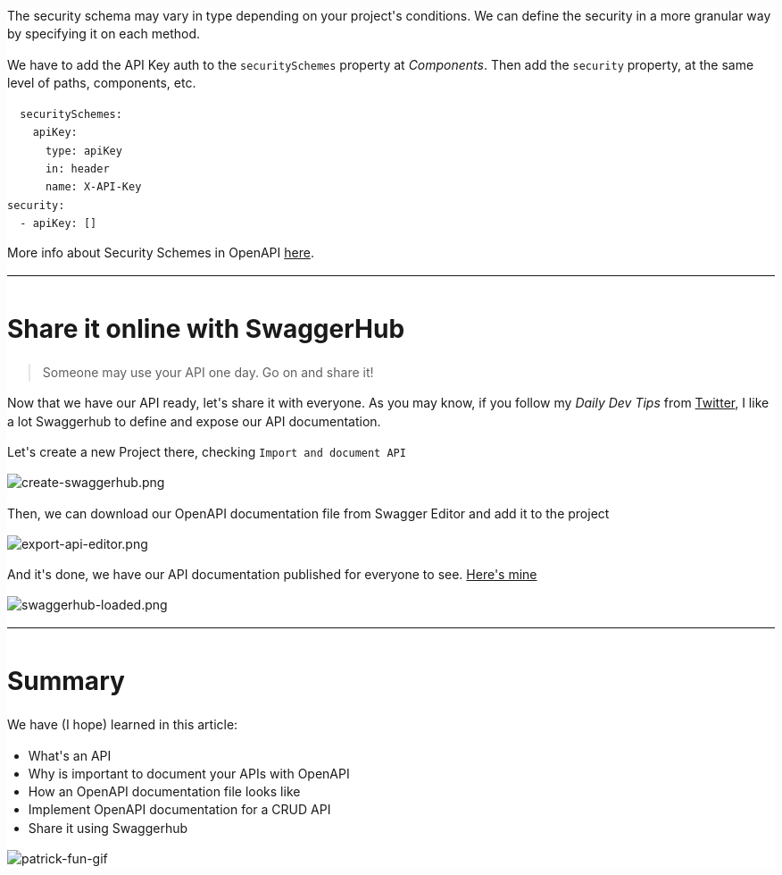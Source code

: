 The security schema may vary in type depending on your project's conditions. We can define the security in a more granular way by specifying it on each method.

We have to add the API Key auth to the `securitySchemes` property at *Components*. Then add the `security` property, at the same level of paths, components, etc.

```
  securitySchemes:
    apiKey:
      type: apiKey
      in: header
      name: X-API-Key
security:
  - apiKey: []
```

More info about Security Schemes in OpenAPI [here](https://swagger.io/docs/specification/authentication/).

---
# Share it online with SwaggerHub
> Someone may use your API one day. Go on and share it!

Now that we have our API ready, let's share it with everyone. As you may know, if you follow my *Daily Dev Tips* from [Twitter](https://twitter.com/VictorGarciaDev), I like a lot Swaggerhub to define and expose our API documentation.

Let's create a new Project there, checking `Import and document API`

![create-swaggerhub.png](https://cdn.hashnode.com/res/hashnode/image/upload/v1632763294413/1mrW29z40.png)

Then, we can download our OpenAPI documentation file from Swagger Editor and add it to the project

![export-api-editor.png](https://cdn.hashnode.com/res/hashnode/image/upload/v1632763319446/hAvHf6fVI.png)

And it's done, we have our API documentation published for everyone to see. [Here's mine](https://app.swaggerhub.com/apis-docs/victorgarciar/idea-api/1.0.0)


![swaggerhub-loaded.png](https://cdn.hashnode.com/res/hashnode/image/upload/v1632763508289/j-bY50G8E.png)

---
# Summary

We have (I hope) learned in this article:

- What's an API
- Why is important to document your APIs with OpenAPI
- How an OpenAPI documentation file looks like
- Implement OpenAPI documentation for a CRUD API
- Share it using Swaggerhub

![patrick-fun-gif](https://media.giphy.com/media/8WJw9kAG3wonu/giphy.gif?cid=ecf05e476rq397rl82lfotvyar9xwkkrl5wgzrk8p9mr1akx&rid=giphy.gif)
